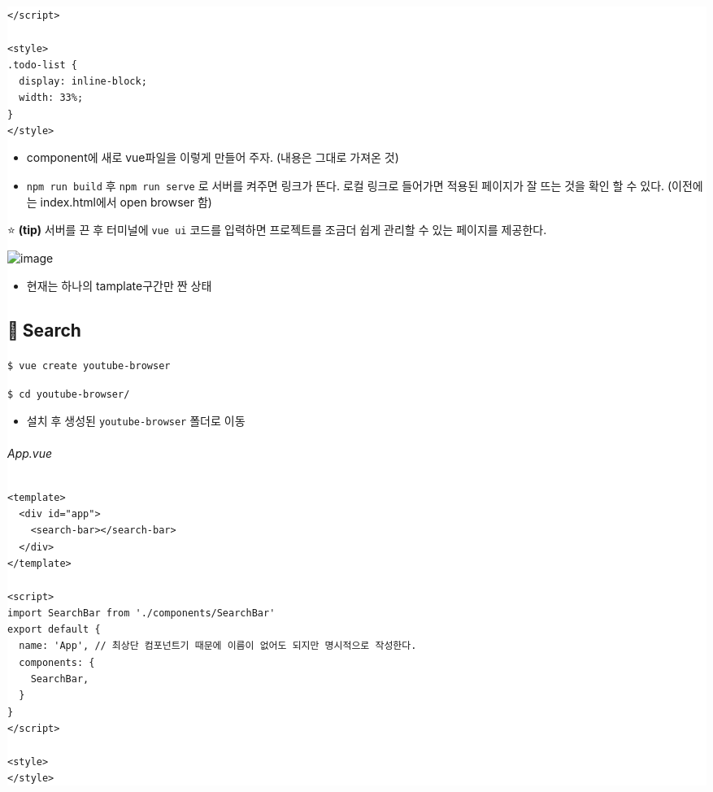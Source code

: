 ```vue
</script>

<style>
.todo-list {
  display: inline-block;
  width: 33%;
}
</style>
```

- component에 새로 vue파일을 이렇게 만들어 주자. 
  (내용은 그대로 가져온 것)

- `npm run build` 후 `npm run serve` 로 서버를 켜주면 링크가 뜬다. 로컬 링크로 들어가면 적용된 페이지가 잘 뜨는 것을 확인 할 수 있다. (이전에는 index.html에서 open browser 함)

 :star: **(tip)** 서버를 끈 후 터미널에 `vue ui` 코드를 입력하면 프로젝트를 조금더 쉽게 관리할 수 있는 페이지를 제공한다.



![image](https://user-images.githubusercontent.com/52684457/68278988-d8869280-00b5-11ea-8a81-fffdd8abcbb8.png)

- 현재는 하나의 tamplate구간만 짠 상태






## :small_red_triangle_down: Search 

```bash
$ vue create youtube-browser
```

```bash
$ cd youtube-browser/
```

- 설치 후 생성된 `youtube-browser` 폴더로 이동



###### App.vue

```vue
<template>
  <div id="app">
    <search-bar></search-bar>
  </div>
</template>

<script>
import SearchBar from './components/SearchBar'
export default {
  name: 'App', // 최상단 컴포넌트기 때문에 이름이 없어도 되지만 명시적으로 작성한다.
  components: {
    SearchBar,
  }
}
</script>

<style>
</style>
```
